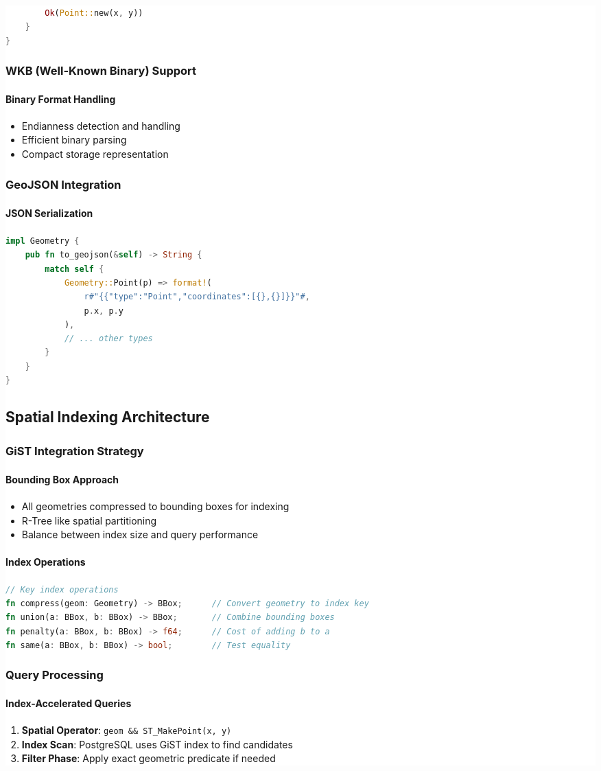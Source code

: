 ```rust
        Ok(Point::new(x, y))
    }
}
```

### WKB (Well-Known Binary) Support

#### Binary Format Handling
- Endianness detection and handling
- Efficient binary parsing
- Compact storage representation

### GeoJSON Integration

#### JSON Serialization
```rust
impl Geometry {
    pub fn to_geojson(&self) -> String {
        match self {
            Geometry::Point(p) => format!(
                r#"{{"type":"Point","coordinates":[{},{}]}}"#,
                p.x, p.y
            ),
            // ... other types
        }
    }
}
```

## Spatial Indexing Architecture

### GiST Integration Strategy

#### Bounding Box Approach
- All geometries compressed to bounding boxes for indexing
- R-Tree like spatial partitioning
- Balance between index size and query performance

#### Index Operations
```rust
// Key index operations
fn compress(geom: Geometry) -> BBox;      // Convert geometry to index key
fn union(a: BBox, b: BBox) -> BBox;       // Combine bounding boxes
fn penalty(a: BBox, b: BBox) -> f64;      // Cost of adding b to a
fn same(a: BBox, b: BBox) -> bool;        // Test equality
```

### Query Processing

#### Index-Accelerated Queries
1. **Spatial Operator**: `geom && ST_MakePoint(x, y)`
2. **Index Scan**: PostgreSQL uses GiST index to find candidates
3. **Filter Phase**: Apply exact geometric predicate if needed
